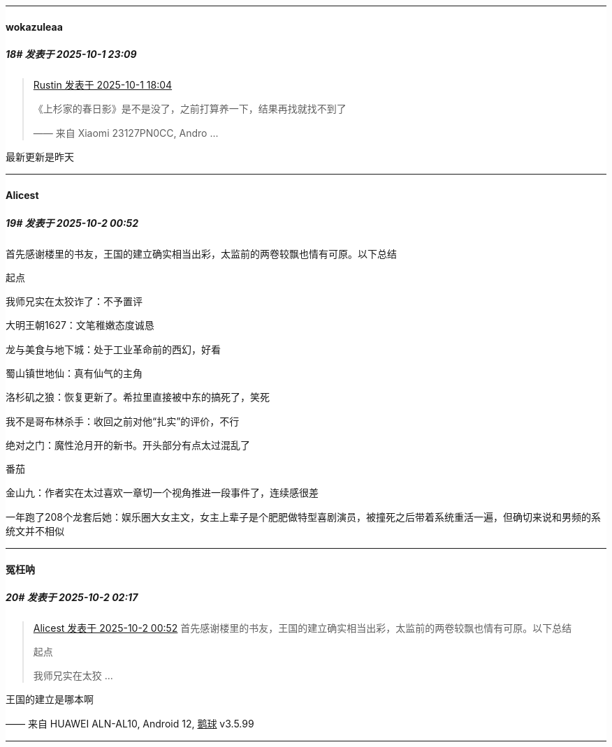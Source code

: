 *****

####  wokazuleaa  
##### 18#       发表于 2025-10-1 23:09

<blockquote><a href="httphttps://stage1st.com/2b/forum.php?mod=redirect&amp;goto=findpost&amp;pid=68516698&amp;ptid=2263425" target="_blank">Rustin 发表于 2025-10-1 18:04</a>

《上杉家的春日影》是不是没了，之前打算养一下，结果再找就找不到了

—— 来自 Xiaomi 23127PN0CC, Andro ...</blockquote>
最新更新是昨天

*****

####  Alicest  
##### 19#       发表于 2025-10-2 00:52

首先感谢楼里的书友，王国的建立确实相当出彩，太监前的两卷较飘也情有可原。以下总结

起点

我师兄实在太狡诈了：不予置评

大明王朝1627：文笔稚嫩态度诚恳

龙与美食与地下城：处于工业革命前的西幻，好看

蜀山镇世地仙：真有仙气的主角

洛杉矶之狼：恢复更新了。希拉里直接被中东的搞死了，笑死

我不是哥布林杀手：收回之前对他“扎实”的评价，不行

绝对之门：魔性沧月开的新书。开头部分有点太过混乱了

番茄

金山九：作者实在太过喜欢一章切一个视角推进一段事件了，连续感很差

一年跑了208个龙套后她：娱乐圈大女主文，女主上辈子是个肥肥做特型喜剧演员，被撞死之后带着系统重活一遍，但确切来说和男频的系统文并不相似

*****

####  冤枉呐  
##### 20#       发表于 2025-10-2 02:17

<blockquote><a href="httphttps://stage1st.com/2b/forum.php?mod=redirect&amp;goto=findpost&amp;pid=68518292&amp;ptid=2263425" target="_blank">Alicest 发表于 2025-10-2 00:52</a>
首先感谢楼里的书友，王国的建立确实相当出彩，太监前的两卷较飘也情有可原。以下总结

起点

我师兄实在太狡 ...</blockquote>
王国的建立是哪本啊

—— 来自 HUAWEI ALN-AL10, Android 12, [鹅球](https://www.pgyer.com/GcUxKd4w) v3.5.99

*****
